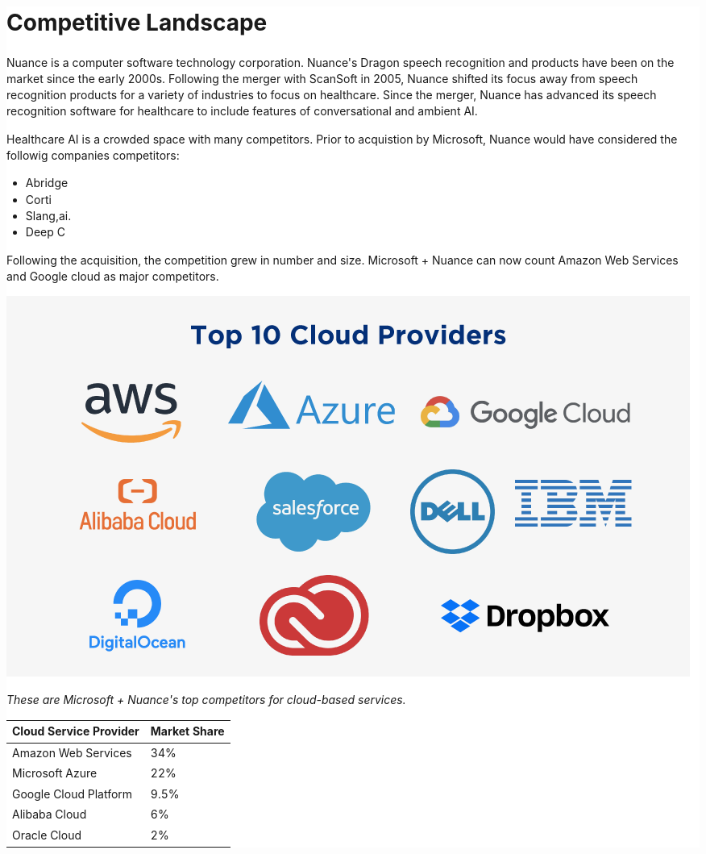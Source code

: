 # Competitive Landscape


Nuance is a computer software technology corporation.  Nuance's Dragon speech recognition and products have been on the market since the early 2000s.  Following the merger with ScanSoft in 2005, Nuance shifted its focus away from speech recognition products for a variety of industries to focus on healthcare.  Since the merger, Nuance has advanced its speech recognition software for healthcare to include features of conversational and ambient AI.  

Healthcare AI is a crowded space with many competitors.  Prior to acquistion by Microsoft, Nuance would have considered the followig companies competitors:

- Abridge
- Corti
- Slang,ai.
- Deep C

Following the acquisition, the competition grew in number and size.   Microsoft + Nuance can now count Amazon Web Services and Google cloud as major competitors.

![](Topcloud.png)

*These are Microsoft + Nuance's top competitors for cloud-based services.*

| **Cloud Service Provider** | **Market Share** |
|------------------------|--------------|
| Amazon Web Services    | 34%          |
| Microsoft Azure        | 22%          |
| Google Cloud Platform  | 9.5%         |
| Alibaba Cloud          | 6%           |
| Oracle Cloud           | 2%           |
